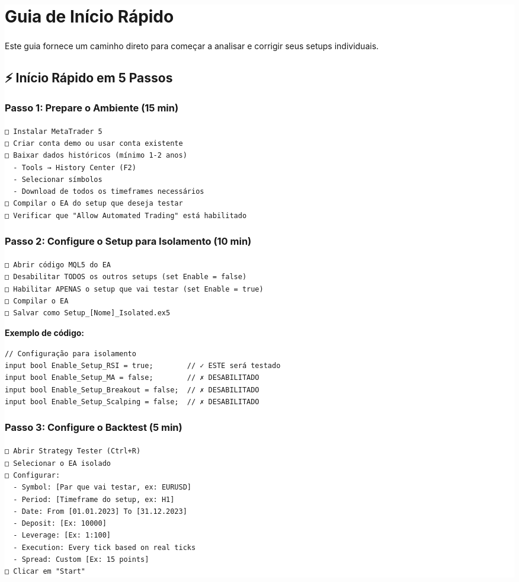 # Guia de Início Rápido

Este guia fornece um caminho direto para começar a analisar e corrigir seus setups individuais.

## ⚡ Início Rápido em 5 Passos

### Passo 1: Prepare o Ambiente (15 min)
```
□ Instalar MetaTrader 5
□ Criar conta demo ou usar conta existente
□ Baixar dados históricos (mínimo 1-2 anos)
  - Tools → History Center (F2)
  - Selecionar símbolos
  - Download de todos os timeframes necessários
□ Compilar o EA do setup que deseja testar
□ Verificar que "Allow Automated Trading" está habilitado
```

### Passo 2: Configure o Setup para Isolamento (10 min)
```
□ Abrir código MQL5 do EA
□ Desabilitar TODOS os outros setups (set Enable = false)
□ Habilitar APENAS o setup que vai testar (set Enable = true)
□ Compilar o EA
□ Salvar como Setup_[Nome]_Isolated.ex5
```

**Exemplo de código:**
```mq5
// Configuração para isolamento
input bool Enable_Setup_RSI = true;        // ✓ ESTE será testado
input bool Enable_Setup_MA = false;        // ✗ DESABILITADO
input bool Enable_Setup_Breakout = false;  // ✗ DESABILITADO
input bool Enable_Setup_Scalping = false;  // ✗ DESABILITADO
```

### Passo 3: Configure o Backtest (5 min)
```
□ Abrir Strategy Tester (Ctrl+R)
□ Selecionar o EA isolado
□ Configurar:
  - Symbol: [Par que vai testar, ex: EURUSD]
  - Period: [Timeframe do setup, ex: H1]
  - Date: From [01.01.2023] To [31.12.2023]
  - Deposit: [Ex: 10000]
  - Leverage: [Ex: 1:100]
  - Execution: Every tick based on real ticks
  - Spread: Custom [Ex: 15 points]
□ Clicar em "Start"
```
